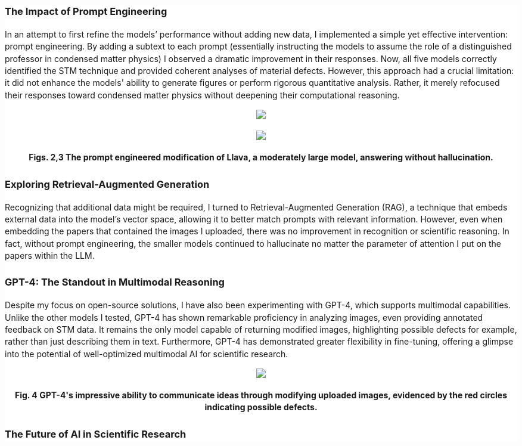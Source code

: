 ### The Impact of Prompt Engineering

In an attempt to first refine the models’ performance without adding new data, I implemented a simple yet effective intervention: prompt engineering. By adding a subtext to each prompt (essentially instructing the models to assume the role of a distinguished professor in condensed matter physics) I observed a dramatic improvement in their responses. Now, all five models correctly identified the STM technique and provided coherent analyses of material defects. However, this approach had a crucial limitation: it did not enhance the models' ability to generate figures or perform rigorous quantitative analysis. Rather, it merely refocused their responses toward condensed matter physics without deepening their computational reasoning.

<p align="center">
<img src="https://i.imgur.com/qh0kYN3.png" width="80%"/>
</p>
<p align="center">
<img src="https://i.imgur.com/ABVdcdy.png" width="80%"/>
</p>
<p align="center">
    <b>Figs. 2,3 The prompt engineered modification of Llava, a moderately large model, answering without hallucination.</b>
    </p>

### Exploring Retrieval-Augmented Generation

Recognizing that additional data might be required, I turned to Retrieval-Augmented Generation (RAG), a technique that embeds external data into the model’s vector space, allowing it to better match prompts with relevant information. However, even when embedding the papers that contained the images I uploaded, there was no improvement in recognition or scientific reasoning. In fact, without prompt engineering, the smaller models continued to hallucinate no matter the parameter of attention I put on the papers within the LLM.

### GPT-4: The Standout in Multimodal Reasoning

Despite my focus on open-source solutions, I have also been experimenting with GPT-4, which supports multimodal capabilities. Unlike the other models I tested, GPT-4 has shown remarkable proficiency in analyzing images, even providing annotated feedback on STM data. It remains the only model capable of returning modified images, highlighting possible defects for example, rather than just describing them in text. Furthermore, GPT-4 has demonstrated greater flexibility in fine-tuning, offering a glimpse into the potential of well-optimized multimodal AI for scientific research.

<p align="center">
<img src="https://i.imgur.com/FPioA8f.png" width="500"/>
</p>
<p align="center">
    <b>Fig. 4 GPT-4's impressive ability to communicate ideas through modifying uploaded images, evidenced by the red circles indicating possible defects.</b>
    </p>

### The Future of AI in Scientific Research
